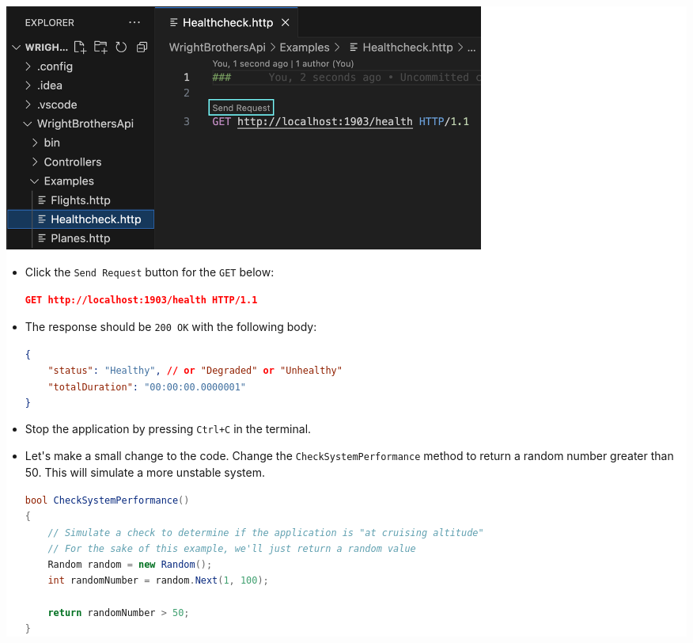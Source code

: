 <img src="../../Images/Screenshot-Http-Healthcheck.png" width="600">

- Click the `Send Request` button for the `GET` below:

    ```json
    GET http://localhost:1903/health HTTP/1.1
    ```

- The response should be `200 OK` with the following body:

    ```json
    {
        "status": "Healthy", // or "Degraded" or "Unhealthy"
        "totalDuration": "00:00:00.0000001"
    }
    ```

- Stop the application by pressing `Ctrl+C` in the terminal.

- Let's make a small change to the code. Change the `CheckSystemPerformance` method to return a random number greater than 50. This will simulate a more unstable system.

    ```csharp
    bool CheckSystemPerformance()
    {
        // Simulate a check to determine if the application is "at cruising altitude"
        // For the sake of this example, we'll just return a random value
        Random random = new Random();
        int randomNumber = random.Next(1, 100);

        return randomNumber > 50;
    }
    ```
